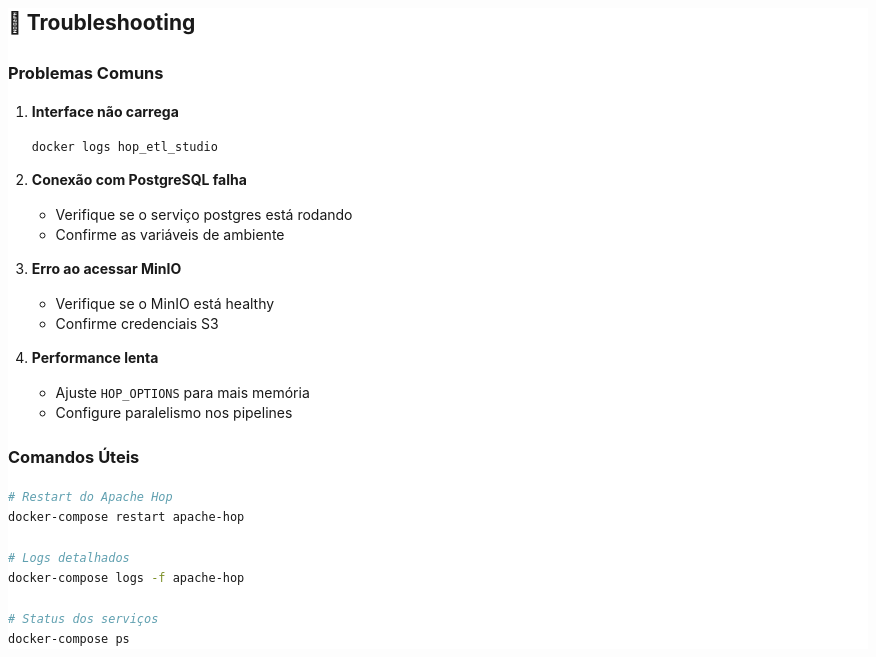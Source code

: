 ## 🔧 Troubleshooting

### **Problemas Comuns**

1. **Interface não carrega**
   ```bash
   docker logs hop_etl_studio
   ```

2. **Conexão com PostgreSQL falha**
   - Verifique se o serviço postgres está rodando
   - Confirme as variáveis de ambiente

3. **Erro ao acessar MinIO**
   - Verifique se o MinIO está healthy
   - Confirme credenciais S3

4. **Performance lenta**
   - Ajuste `HOP_OPTIONS` para mais memória
   - Configure paralelismo nos pipelines

### **Comandos Úteis**
```bash
# Restart do Apache Hop
docker-compose restart apache-hop

# Logs detalhados
docker-compose logs -f apache-hop

# Status dos serviços
docker-compose ps
```
